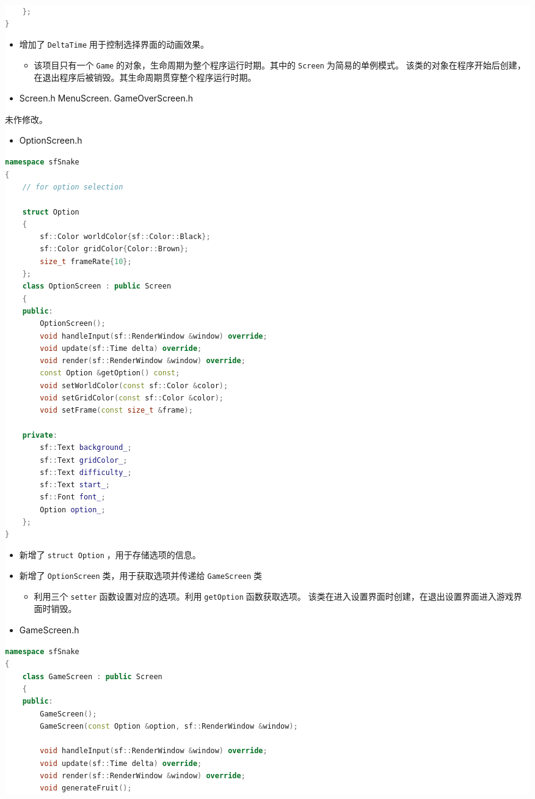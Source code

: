 ```cpp
	};
}
```
-	增加了 `DeltaTime` 用于控制选择界面的动画效果。
	-	该项目只有一个 `Game` 的对象，生命周期为整个程序运行时期。其中的 `Screen` 为简易的单例模式。
该类的对象在程序开始后创建，在退出程序后被销毁。其生命周期贯穿整个程序运行时期。

-   Screen.h MenuScreen. GameOverScreen.h

未作修改。

-   OptionScreen.h

```cpp
namespace sfSnake
{
    // for option selection

    struct Option
    {
        sf::Color worldColor{sf::Color::Black};
        sf::Color gridColor{Color::Brown};
        size_t frameRate{10};
    };
    class OptionScreen : public Screen
    {
    public:
        OptionScreen();
        void handleInput(sf::RenderWindow &window) override;
        void update(sf::Time delta) override;
        void render(sf::RenderWindow &window) override;
        const Option &getOption() const;
        void setWorldColor(const sf::Color &color);
        void setGridColor(const sf::Color &color);
        void setFrame(const size_t &frame);

    private:
        sf::Text background_;
        sf::Text gridColor_;
        sf::Text difficulty_;
        sf::Text start_;
        sf::Font font_;
        Option option_;
    };
}
```
-	新增了 `struct Option` ，用于存储选项的信息。
-	新增了 `OptionScreen` 类，用于获取选项并传递给 `GameScreen` 类
	-	利用三个 `setter` 函数设置对应的选项。利用 `getOption` 函数获取选项。
该类在进入设置界面时创建，在退出设置界面进入游戏界面时销毁。

-	GameScreen.h

```cpp
namespace sfSnake
{
	class GameScreen : public Screen
	{
	public:
		GameScreen();
		GameScreen(const Option &option, sf::RenderWindow &window);

		void handleInput(sf::RenderWindow &window) override;
		void update(sf::Time delta) override;
		void render(sf::RenderWindow &window) override;
		void generateFruit();
```